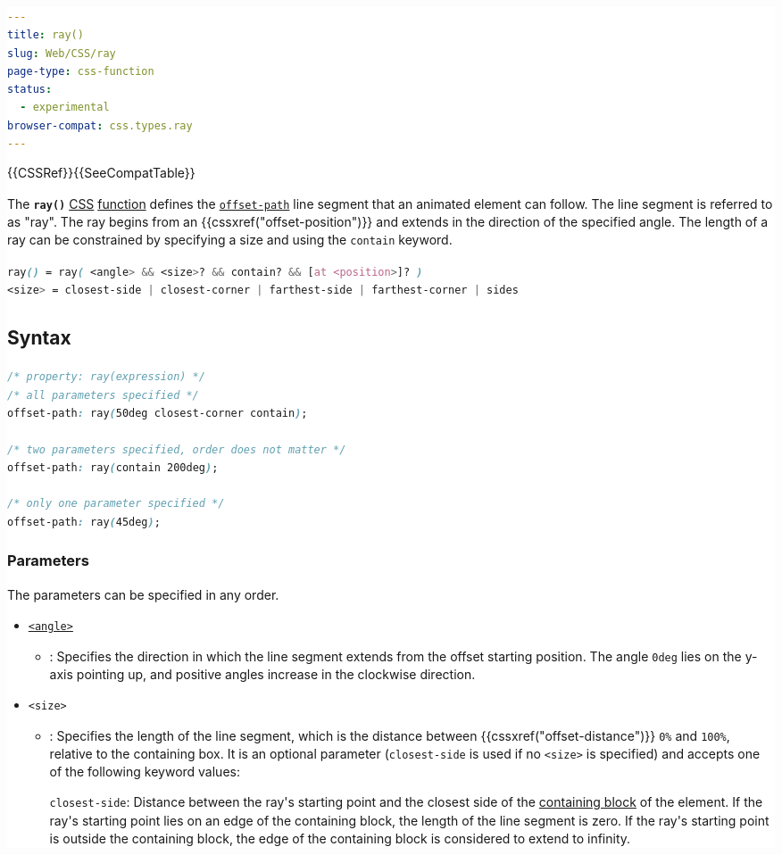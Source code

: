 ```yaml
---
title: ray()
slug: Web/CSS/ray
page-type: css-function
status:
  - experimental
browser-compat: css.types.ray
---
```


{{CSSRef}}{{SeeCompatTable}}

The **`ray()`** [CSS](/en-US/docs/Web/CSS) [function](/en-US/docs/Web/CSS/CSS_Functions) defines the [`offset-path`](/en-US/docs/Web/CSS/offset-path) line segment that an animated element can follow. The line segment is referred to as "ray". The ray begins from an {{cssxref("offset-position")}} and extends in the direction of the specified angle. The length of a ray can be constrained by specifying a size and using the `contain` keyword.

```css
ray() = ray( <angle> && <size>? && contain? && [at <position>]? )
<size> = closest-side | closest-corner | farthest-side | farthest-corner | sides
```

## Syntax

```css
/* property: ray(expression) */
/* all parameters specified */
offset-path: ray(50deg closest-corner contain);

/* two parameters specified, order does not matter */
offset-path: ray(contain 200deg);

/* only one parameter specified */
offset-path: ray(45deg);
```

### Parameters

The parameters can be specified in any order.

- [`<angle>`](/en-US/docs/Web/CSS/angle)

  - : Specifies the direction in which the line segment extends from the offset starting position. The angle `0deg` lies on the y-axis pointing up, and positive angles increase in the clockwise direction.

- `<size>`

  - : Specifies the length of the line segment, which is the distance between {{cssxref("offset-distance")}} `0%` and `100%`, relative to the containing box. It is an optional parameter (`closest-side` is used if no `<size>` is specified) and accepts one of the following keyword values:

    `closest-side`: Distance between the ray's starting point and the closest side of the [containing block](/en-US/docs/Web/CSS/Containing_block) of the element. If the ray's starting point lies on an edge of the containing block, the length of the line segment is zero. If the ray's starting point is outside the containing block, the edge of the containing block is considered to extend to infinity.
